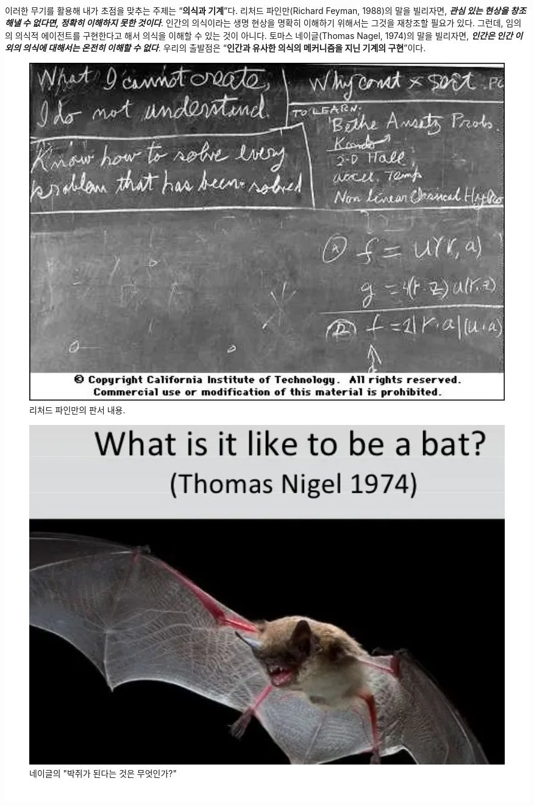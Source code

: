 이러한 무기를 활용해 내가 초점을 맞추는 주제는 “**의식과 기계**”다. 리처드 파인만(Richard Feyman, 1988)의 말을 빌리자면, ***관심 있는 현상을 창조해낼 수 없다면, 정확히 이해하지 못한 것이다***. 인간의 의식이라는 생명 현상을 명확히 이해하기 위해서는 그것을 재창조할 필요가 있다. 그런데, 임의의 의식적 에이전트를 구현한다고 해서 의식을 이해할 수 있는 것이 아니다. 토마스 네이글(Thomas Nagel, 1974)의 말을 빌리자면, ***인간은 인간 이외의 의식에 대해서는 온전히 이해할 수 없다***. 우리의 출발점은 “**인간과 유사한 의식의 메커니즘을 지닌 기계의 구현**”이다. 

<div class="two-fig-container">
  <figure>
    <img src="/assets/images/posts/2024/Q4/2024-11-21-A New Inflection Point/3.png" style="width: 100%; height: auto;">
    <figcaption>
      리처드 파인만의 판서 내용.
    </figcaption>
  </figure>
  <figure>
    <img src="/assets/images/posts/2024/Q4/2024-11-21-A New Inflection Point/4.png" style="width: 100%; height: auto;">
    <figcaption>
      네이글의 "박쥐가 된다는 것은 무엇인가?"
    </figcaption>
  </figure>
</div>
<br>
